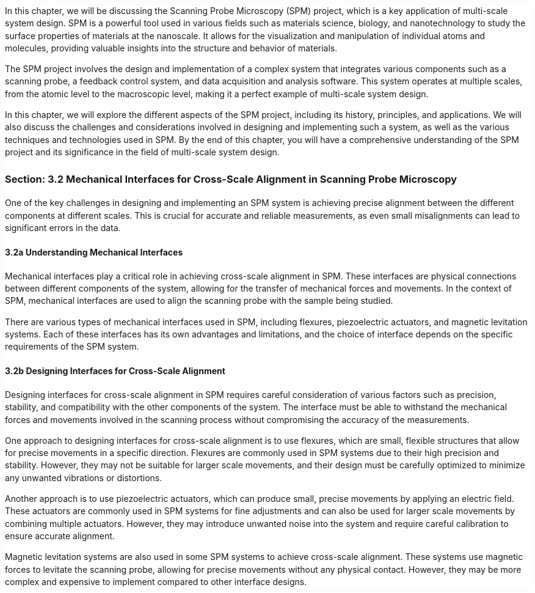 In this chapter, we will be discussing the Scanning Probe Microscopy (SPM) project, which is a key application of multi-scale system design. SPM is a powerful tool used in various fields such as materials science, biology, and nanotechnology to study the surface properties of materials at the nanoscale. It allows for the visualization and manipulation of individual atoms and molecules, providing valuable insights into the structure and behavior of materials.

The SPM project involves the design and implementation of a complex system that integrates various components such as a scanning probe, a feedback control system, and data acquisition and analysis software. This system operates at multiple scales, from the atomic level to the macroscopic level, making it a perfect example of multi-scale system design.

In this chapter, we will explore the different aspects of the SPM project, including its history, principles, and applications. We will also discuss the challenges and considerations involved in designing and implementing such a system, as well as the various techniques and technologies used in SPM. By the end of this chapter, you will have a comprehensive understanding of the SPM project and its significance in the field of multi-scale system design.

### Section: 3.2 Mechanical Interfaces for Cross-Scale Alignment in Scanning Probe Microscopy

One of the key challenges in designing and implementing an SPM system is achieving precise alignment between the different components at different scales. This is crucial for accurate and reliable measurements, as even small misalignments can lead to significant errors in the data.

#### 3.2a Understanding Mechanical Interfaces

Mechanical interfaces play a critical role in achieving cross-scale alignment in SPM. These interfaces are physical connections between different components of the system, allowing for the transfer of mechanical forces and movements. In the context of SPM, mechanical interfaces are used to align the scanning probe with the sample being studied.

There are various types of mechanical interfaces used in SPM, including flexures, piezoelectric actuators, and magnetic levitation systems. Each of these interfaces has its own advantages and limitations, and the choice of interface depends on the specific requirements of the SPM system.

#### 3.2b Designing Interfaces for Cross-Scale Alignment

Designing interfaces for cross-scale alignment in SPM requires careful consideration of various factors such as precision, stability, and compatibility with the other components of the system. The interface must be able to withstand the mechanical forces and movements involved in the scanning process without compromising the accuracy of the measurements.

One approach to designing interfaces for cross-scale alignment is to use flexures, which are small, flexible structures that allow for precise movements in a specific direction. Flexures are commonly used in SPM systems due to their high precision and stability. However, they may not be suitable for larger scale movements, and their design must be carefully optimized to minimize any unwanted vibrations or distortions.

Another approach is to use piezoelectric actuators, which can produce small, precise movements by applying an electric field. These actuators are commonly used in SPM systems for fine adjustments and can also be used for larger scale movements by combining multiple actuators. However, they may introduce unwanted noise into the system and require careful calibration to ensure accurate alignment.

Magnetic levitation systems are also used in some SPM systems to achieve cross-scale alignment. These systems use magnetic forces to levitate the scanning probe, allowing for precise movements without any physical contact. However, they may be more complex and expensive to implement compared to other interface designs.
